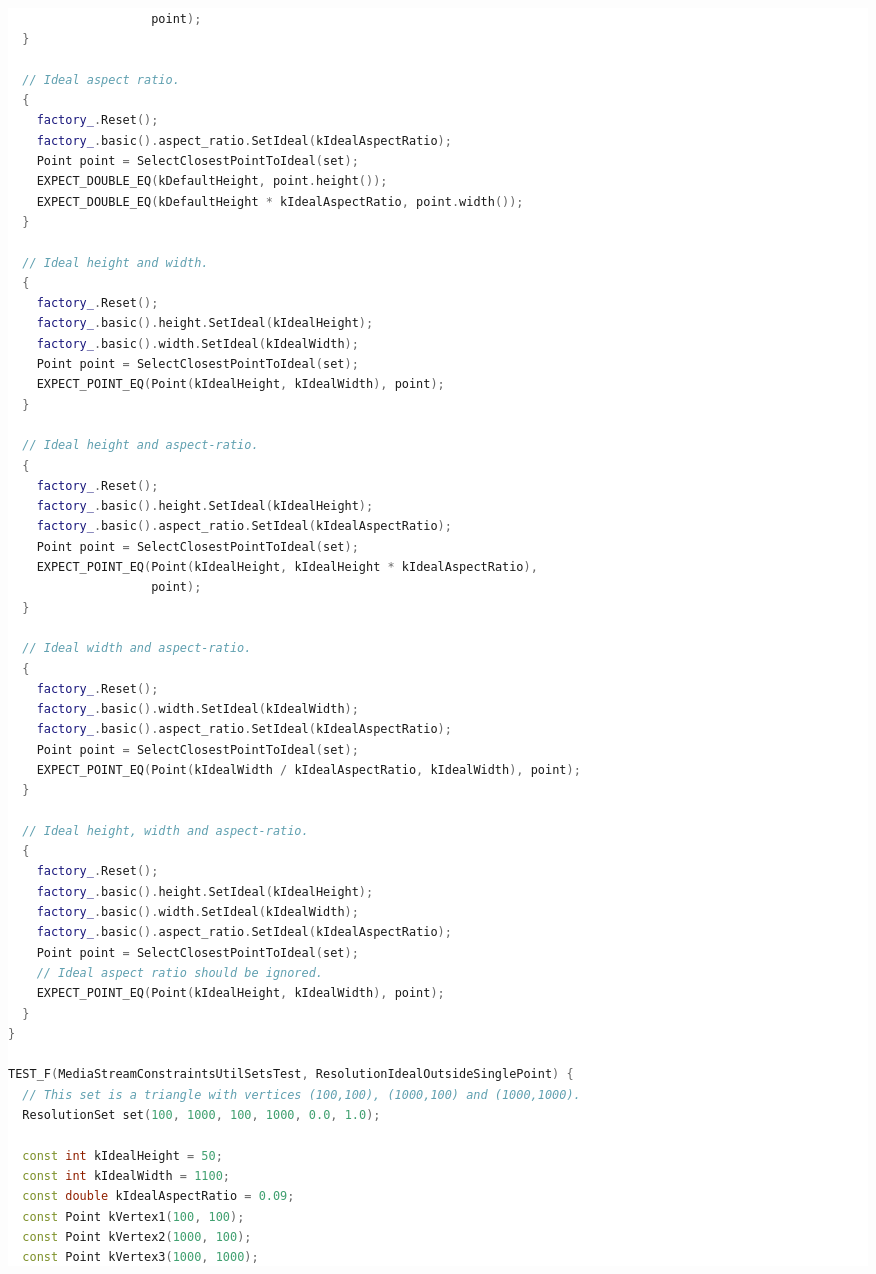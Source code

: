 ```cpp
                    point);
  }

  // Ideal aspect ratio.
  {
    factory_.Reset();
    factory_.basic().aspect_ratio.SetIdeal(kIdealAspectRatio);
    Point point = SelectClosestPointToIdeal(set);
    EXPECT_DOUBLE_EQ(kDefaultHeight, point.height());
    EXPECT_DOUBLE_EQ(kDefaultHeight * kIdealAspectRatio, point.width());
  }

  // Ideal height and width.
  {
    factory_.Reset();
    factory_.basic().height.SetIdeal(kIdealHeight);
    factory_.basic().width.SetIdeal(kIdealWidth);
    Point point = SelectClosestPointToIdeal(set);
    EXPECT_POINT_EQ(Point(kIdealHeight, kIdealWidth), point);
  }

  // Ideal height and aspect-ratio.
  {
    factory_.Reset();
    factory_.basic().height.SetIdeal(kIdealHeight);
    factory_.basic().aspect_ratio.SetIdeal(kIdealAspectRatio);
    Point point = SelectClosestPointToIdeal(set);
    EXPECT_POINT_EQ(Point(kIdealHeight, kIdealHeight * kIdealAspectRatio),
                    point);
  }

  // Ideal width and aspect-ratio.
  {
    factory_.Reset();
    factory_.basic().width.SetIdeal(kIdealWidth);
    factory_.basic().aspect_ratio.SetIdeal(kIdealAspectRatio);
    Point point = SelectClosestPointToIdeal(set);
    EXPECT_POINT_EQ(Point(kIdealWidth / kIdealAspectRatio, kIdealWidth), point);
  }

  // Ideal height, width and aspect-ratio.
  {
    factory_.Reset();
    factory_.basic().height.SetIdeal(kIdealHeight);
    factory_.basic().width.SetIdeal(kIdealWidth);
    factory_.basic().aspect_ratio.SetIdeal(kIdealAspectRatio);
    Point point = SelectClosestPointToIdeal(set);
    // Ideal aspect ratio should be ignored.
    EXPECT_POINT_EQ(Point(kIdealHeight, kIdealWidth), point);
  }
}

TEST_F(MediaStreamConstraintsUtilSetsTest, ResolutionIdealOutsideSinglePoint) {
  // This set is a triangle with vertices (100,100), (1000,100) and (1000,1000).
  ResolutionSet set(100, 1000, 100, 1000, 0.0, 1.0);

  const int kIdealHeight = 50;
  const int kIdealWidth = 1100;
  const double kIdealAspectRatio = 0.09;
  const Point kVertex1(100, 100);
  const Point kVertex2(1000, 100);
  const Point kVertex3(1000, 1000);

```